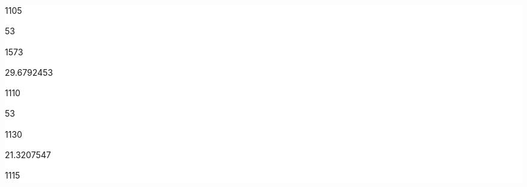 </td>

</tr>

<tr>

<td class="gt_row gt_right">

1105

</td>

<td class="gt_row gt_center">

53

</td>

<td class="gt_row gt_right" style="background-color: #FBBEC1; color: #000000;">

1573

</td>

<td class="gt_row gt_right" style="background-color: #FBBEC1; color: #000000;">

29.6792453

</td>

</tr>

<tr>

<td class="gt_row gt_right">

1110

</td>

<td class="gt_row gt_center">

53

</td>

<td class="gt_row gt_right" style="background-color: #FFCFD4; color: #000000;">

1130

</td>

<td class="gt_row gt_right" style="background-color: #FFCFD4; color: #000000;">

21.3207547

</td>

</tr>

<tr>

<td class="gt_row gt_right">

1115
